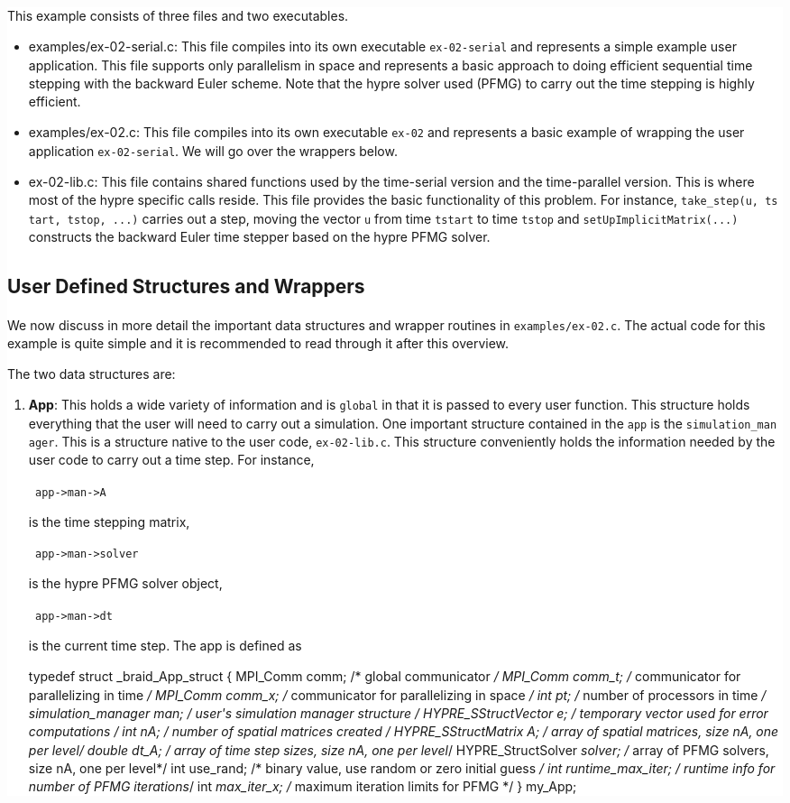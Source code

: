 This example consists of three files and two executables.

   - examples/ex-02-serial.c:  This file compiles into its own executable
     ``ex-02-serial`` and represents a simple example user application.  This file
     supports only parallelism in space and represents a basic approach to
     doing efficient sequential time stepping with the backward Euler scheme.
     Note that the hypre solver used (PFMG) to carry out the time stepping is
     highly efficient.

   - examples/ex-02.c:  This file compiles into its own executable
     ``ex-02`` and represents a basic example of wrapping the user application 
     ``ex-02-serial``.  We will go over the wrappers below.

   - ex-02-lib.c:  This file contains shared functions used by the time-serial
     version and the time-parallel version.  This is where most of the hypre
     specific calls reside.  This file provides the basic functionality of this
     problem.  For instance, ``take_step(u, tstart, tstop, ...)`` carries out 
     a step, moving the vector ``u`` from time ``tstart`` to time ``tstop`` 
     and ``setUpImplicitMatrix(...)`` constructs the backward Euler time stepper 
     based on the hypre PFMG solver.


## User Defined Structures and Wrappers

We now discuss in more detail the important data structures and wrapper
routines in ``examples/ex-02.c``.  The actual code for this example is quite simple
and it is recommended to read through it after this overview.

The two data structures are:
1. **App**: This holds a wide variety of information and is ``global`` in that it
   is passed to every user function.  This structure holds everything that the
   user will need to carry out a simulation.  One important structure contained in
   the ``app`` is the ``simulation_manager``.  This is a structure native to the user
   code, ``ex-02-lib.c``.  This structure conveniently holds the information needed by
   the user code to carry out a time step.  For instance, 

        app->man->A

   is the time stepping matrix,
      
        app->man->solver

   is the hypre PFMG solver object,
      
        app->man->dt

   is the current time step.  The app is defined as 
      
  
      typedef struct _braid_App_struct {
         MPI_Comm              comm;             /* global communicator */
         MPI_Comm              comm_t;           /* communicator for parallelizing in time  */
         MPI_Comm              comm_x;           /* communicator for parallelizing in space  */
         int                   pt;               /* number of processors in time  */
         simulation_manager   *man;              /* user's simulation manager structure */
         HYPRE_SStructVector   e;                /* temporary vector used for error computations */
         int                   nA;               /* number of spatial matrices created */
         HYPRE_SStructMatrix  *A;                /* array of spatial matrices, size nA, one per level*/
         double               *dt_A;             /* array of time step sizes, size nA, one per level*/
         HYPRE_StructSolver   *solver;           /* array of PFMG solvers, size nA, one per level*/
         int                   use_rand;         /* binary value, use random or zero initial guess */
         int                  *runtime_max_iter; /* runtime info for number of PFMG iterations*/
         int                  *max_iter_x;       /* maximum iteration limits for PFMG */
      } my_App;
